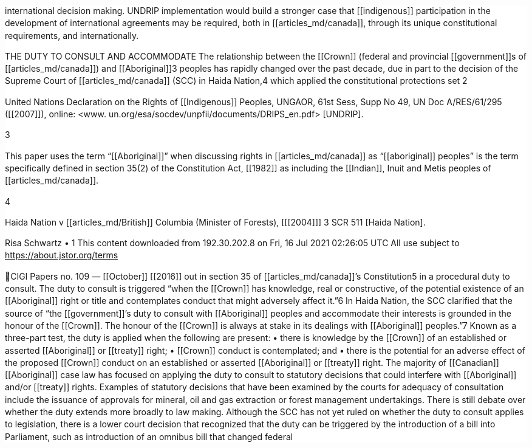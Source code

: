 international decision making. UNDRIP implementation
would build a stronger case that [[indigenous]] participation
in the development of international agreements may be
required, both in [[articles_md/canada]], through its unique constitutional
requirements, and internationally.

THE DUTY TO CONSULT AND
ACCOMMODATE
The relationship between the [[Crown]] (federal and provincial
[[government]]s of [[articles_md/canada]]) and [[Aboriginal]]3 peoples has
rapidly changed over the past decade, due in part to the
decision of the Supreme Court of [[articles_md/canada]] (SCC) in Haida
Nation,4 which applied the constitutional protections set
2

United Nations Declaration on the Rights of [[Indigenous]] Peoples, UNGAOR,
61st Sess, Supp No 49, UN Doc A/RES/61/295 ([[2007]]), online: <www.
un.org/esa/socdev/unpfii/documents/DRIPS_en.pdf> [UNDRIP].

3

This paper uses the term “[[Aboriginal]]” when discussing rights in
[[articles_md/canada]] as “[[aboriginal]] peoples” is the term specifically defined in
section 35(2) of the Constitution Act, [[1982]] as including the [[Indian]], Inuit
and Metis peoples of [[articles_md/canada]].

4

Haida Nation v [[articles_md/British]] Columbia (Minister of Forests), [[[2004]]] 3 SCR 511
[Haida Nation].

Risa Schwartz • 1
This content downloaded from
192.30.202.8 on Fri, 16 Jul 2021 02:26:05 UTC
All use subject to https://about.jstor.org/terms

CIGI Papers no. 109 — [[October]] [[2016]]
out in section 35 of [[articles_md/canada]]’s Constitution5 in a procedural
duty to consult. The duty to consult is triggered “when the
[[Crown]] has knowledge, real or constructive, of the potential
existence of an [[Aboriginal]] right or title and contemplates
conduct that might adversely affect it.”6 In Haida Nation,
the SCC clarified that the source of “the [[government]]’s
duty to consult with [[Aboriginal]] peoples and accommodate
their interests is grounded in the honour of the [[Crown]]. The
honour of the [[Crown]] is always at stake in its dealings with
[[Aboriginal]] peoples.”7 Known as a three-part test, the duty
is applied when the following are present:
• there is knowledge by the [[Crown]] of an established or
asserted [[Aboriginal]] or [[treaty]] right;
• [[Crown]] conduct is contemplated; and
• there is the potential for an adverse effect of the
proposed [[Crown]] conduct on an established or
asserted [[Aboriginal]] or [[treaty]] right.
The majority of [[Canadian]] [[Aboriginal]] case law has focused
on applying the duty to consult to statutory decisions
that could interfere with [[Aboriginal]] and/or [[treaty]] rights.
Examples of statutory decisions that have been examined
by the courts for adequacy of consultation include the
issuance of approvals for mineral, oil and gas extraction or
forest management undertakings. There is still debate over
whether the duty extends more broadly to law making.
Although the SCC has not yet ruled on whether the duty
to consult applies to legislation, there is a lower court
decision that recognized that the duty can be triggered
by the introduction of a bill into Parliament, such as
introduction of an omnibus bill that changed federal